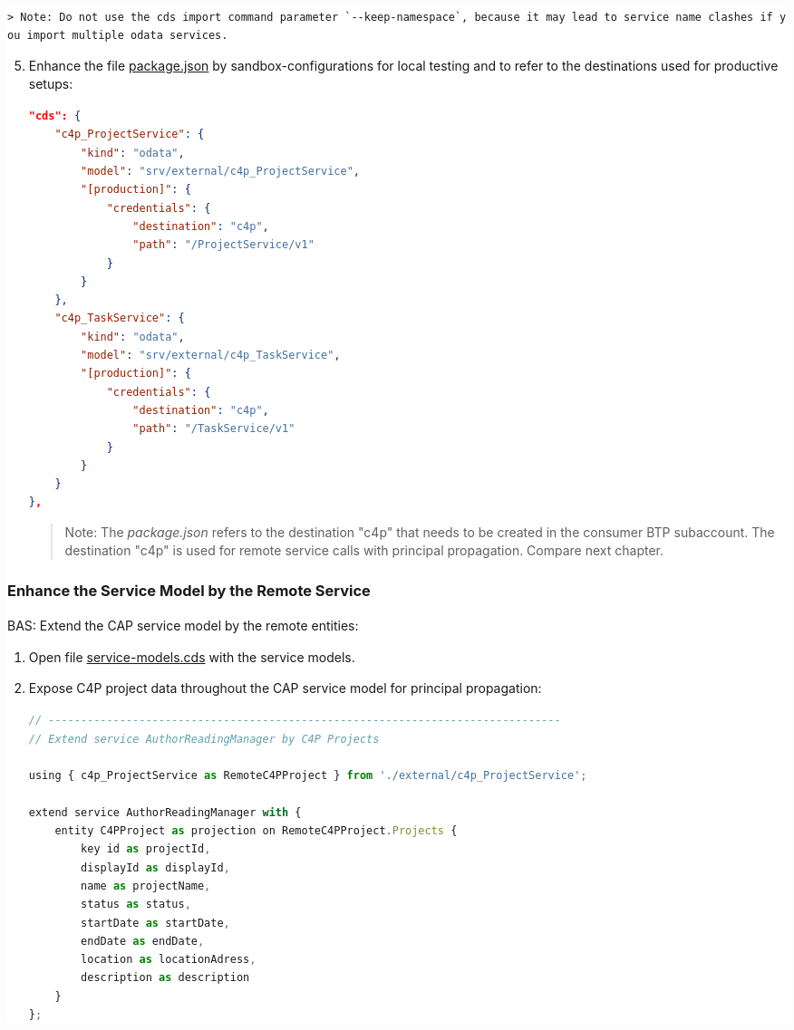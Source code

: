     > Note: Do not use the cds import command parameter `--keep-namespace`, because it may lead to service name clashes if you import multiple odata services.

  5. Enhance the file [package.json](../Applications/author-readings-mt/package.json) by sandbox-configurations for local testing and to refer to the destinations used for productive setups:  

        ```json
        "cds": {
            "c4p_ProjectService": {
                "kind": "odata",
                "model": "srv/external/c4p_ProjectService",
                "[production]": {
                    "credentials": {
                        "destination": "c4p",
                        "path": "/ProjectService/v1"
                    }
                }
            },
            "c4p_TaskService": {
                "kind": "odata",
                "model": "srv/external/c4p_TaskService",
                "[production]": {
                    "credentials": {
                        "destination": "c4p",
                        "path": "/TaskService/v1"
                    }
                }
            }        
        },
        ```

        > Note: The *package.json* refers to the destination "c4p" that needs to be created in the consumer BTP subaccount. The destination "c4p" is used for remote service calls with principal propagation. Compare next chapter.

### Enhance the Service Model by the Remote Service

BAS: Extend the CAP service model by the remote entities:

1. Open file [service-models.cds](../Applications/author-readings-mt/srv/service-models.cds) with the service models.

2. Expose C4P project data throughout the CAP service model for principal propagation:
    ```javascript
    // -------------------------------------------------------------------------------
    // Extend service AuthorReadingManager by C4P Projects

    using { c4p_ProjectService as RemoteC4PProject } from './external/c4p_ProjectService';

    extend service AuthorReadingManager with {
        entity C4PProject as projection on RemoteC4PProject.Projects {
            key id as projectId,
            displayId as displayId,
            name as projectName,
            status as status,
            startDate as startDate,
            endDate as endDate,
            location as locationAdress,
            description as description
        }    
    };
